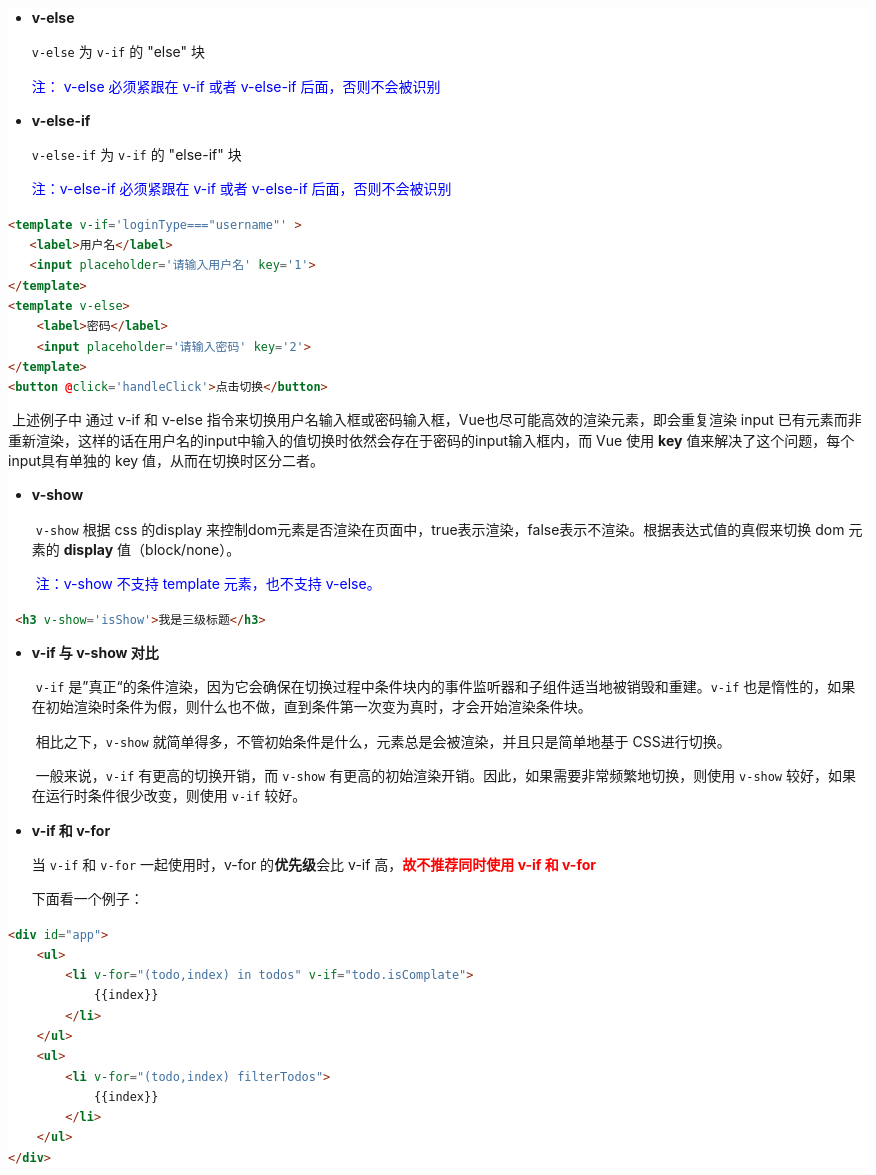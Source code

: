   

- **v-else**

  `v-else` 为 `v-if` 的 "else" 块

  <font color='blue'>注： v-else 必须紧跟在 v-if 或者 v-else-if 后面，否则不会被识别</font>

  

- **v-else-if**

  `v-else-if` 为 `v-if` 的 "else-if" 块

  <font color='blue'>注：v-else-if  必须紧跟在 v-if 或者 v-else-if 后面，否则不会被识别</font>

```html
<template v-if='loginType==="username"' >
   <label>用户名</label>
   <input placeholder='请输入用户名' key='1'>
</template>
<template v-else>
  	<label>密码</label>
    <input placeholder='请输入密码' key='2'>
</template>
<button @click='handleClick'>点击切换</button>
```

​		上述例子中 通过 v-if 和 v-else 指令来切换用户名输入框或密码输入框，Vue也尽可能高效的渲染元素，即会重复渲染 input 已有元素而非重新渲染，这样的话在用户名的input中输入的值切换时依然会存在于密码的input输入框内，而 Vue 使用 **key** 值来解决了这个问题，每个input具有单独的 key 值，从而在切换时区分二者。



- **v-show**

  ​	`v-show` 根据 css 的display 来控制dom元素是否渲染在页面中，true表示渲染，false表示不渲染。根据表达式值的真假来切换 dom 元素的 **display** 值（block/none）。

  ​	<font color='blue'>注：v-show 不支持 template 元素，也不支持 v-else。</font>

```html
 <h3 v-show='isShow'>我是三级标题</h3>
```



- **v-if  与 v-show 对比**

  ​	`v-if` 是”真正“的条件渲染，因为它会确保在切换过程中条件块内的事件监听器和子组件适当地被销毁和重建。`v-if` 也是惰性的，如果在初始渲染时条件为假，则什么也不做，直到条件第一次变为真时，才会开始渲染条件块。

  ​	相比之下，`v-show` 就简单得多，不管初始条件是什么，元素总是会被渲染，并且只是简单地基于 CSS进行切换。

  ​	一般来说，`v-if` 有更高的切换开销，而 `v-show` 有更高的初始渲染开销。因此，如果需要非常频繁地切换，则使用 `v-show` 较好，如果在运行时条件很少改变，则使用 `v-if` 较好。

  

- **v-if 和 v-for**

  当 `v-if` 和 `v-for` 一起使用时，v-for 的**优先级**会比 v-if 高，<font color='red'>**故不推荐同时使用 v-if 和 v-for**</font>

  下面看一个例子：

```html
<div id="app">
    <ul>
        <li v-for="(todo,index) in todos" v-if="todo.isComplate">
        	{{index}}
        </li>
    </ul>
    <ul>
        <li v-for="(todo,index) filterTodos">
        	{{index}}
        </li>
    </ul>
</div>

```